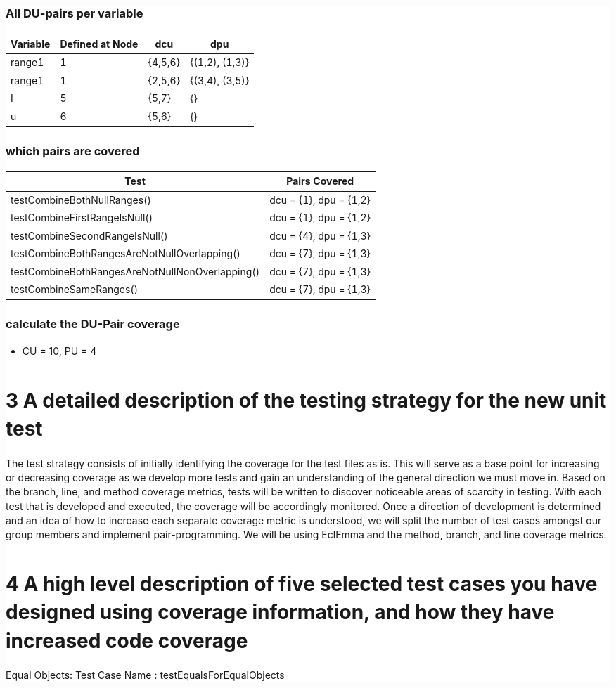### All DU-pairs per variable
| Variable | Defined at Node | dcu         | dpu                    |
|----------|-----------------|-------------|------------------------|
| range1     | 1               |{4,5,6}       |  {(1,2), (1,3)}   |
| range1   | 1               |{2,5,6}          | {(3,4), (3,5)}    |
| I    | 5               | {5,7}       |     {}                   |
| u | 6              | {5,6}            | {}           |

### which pairs are covered

| Test                                          | Pairs Covered            |
|-----------------------------------------------|--------------------------|
| testCombineBothNullRanges()                   | dcu = {1}, dpu = {1,2}   |
| testCombineFirstRangeIsNull()                 | dcu = {1}, dpu = {1,2}   |
| testCombineSecondRangeIsNull()                | dcu = {4}, dpu = {1,3}   |
| testCombineBothRangesAreNotNullOverlapping()  | dcu = {7}, dpu = {1,3}   |
| testCombineBothRangesAreNotNullNonOverlapping()| dcu = {7}, dpu = {1,3}   |
| testCombineSameRanges()                       | dcu = {7}, dpu = {1,3}   |


### calculate the DU-Pair coverage
- CU = 10, PU = 4

# 3 A detailed description of the testing strategy for the new unit test

The test strategy consists of initially identifying the coverage for the test files as is. This will serve as a base point for increasing or decreasing coverage as we develop more tests and gain an understanding of the general direction we must move in. Based on the branch, line, and method coverage metrics, tests will be written to discover noticeable areas of scarcity in testing. With each test that is developed and executed, the coverage will be accordingly monitored. Once a direction of development is determined and an idea of how to increase each separate coverage metric is understood, we will split the number of test cases amongst our group members and implement pair-programming. We will be using EclEmma and the method, branch, and line coverage metrics.


# 4 A high level description of five selected test cases you have designed using coverage information, and how they have increased code coverage


Equal Objects: 
Test Case Name : testEqualsForEqualObjects
